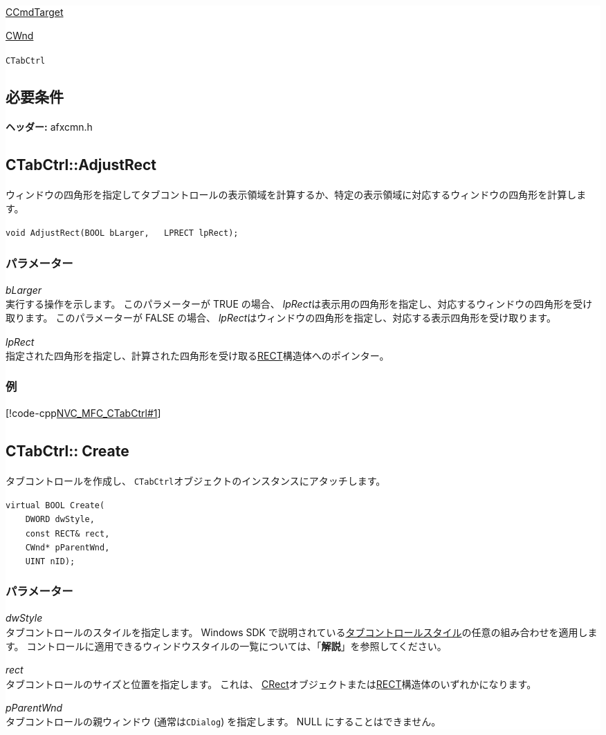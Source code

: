 [CCmdTarget](../../mfc/reference/ccmdtarget-class.md)

[CWnd](../../mfc/reference/cwnd-class.md)

`CTabCtrl`

## <a name="requirements"></a>必要条件

**ヘッダー:** afxcmn.h

##  <a name="adjustrect"></a>  CTabCtrl::AdjustRect

ウィンドウの四角形を指定してタブコントロールの表示領域を計算するか、特定の表示領域に対応するウィンドウの四角形を計算します。

```
void AdjustRect(BOOL bLarger,   LPRECT lpRect);
```

### <a name="parameters"></a>パラメーター

*bLarger*<br/>
実行する操作を示します。 このパラメーターが TRUE の場合、 *lpRect*は表示用の四角形を指定し、対応するウィンドウの四角形を受け取ります。 このパラメーターが FALSE の場合、 *lpRect*はウィンドウの四角形を指定し、対応する表示四角形を受け取ります。

*lpRect*<br/>
指定された四角形を指定し、計算された四角形を受け取る[RECT](/previous-versions/dd162897\(v=vs.85\))構造体へのポインター。

### <a name="example"></a>例

[!code-cpp[NVC_MFC_CTabCtrl#1](../../mfc/reference/codesnippet/cpp/ctabctrl-class_1.cpp)]

##  <a name="create"></a>CTabCtrl:: Create

タブコントロールを作成し、 `CTabCtrl`オブジェクトのインスタンスにアタッチします。

```
virtual BOOL Create(
    DWORD dwStyle,
    const RECT& rect,
    CWnd* pParentWnd,
    UINT nID);
```

### <a name="parameters"></a>パラメーター

*dwStyle*<br/>
タブコントロールのスタイルを指定します。 Windows SDK で説明されている[タブコントロールスタイル](/windows/win32/Controls/tab-control-styles)の任意の組み合わせを適用します。 コントロールに適用できるウィンドウスタイルの一覧については、「**解説**」を参照してください。

*rect*<br/>
タブコントロールのサイズと位置を指定します。 これは、 [CRect](../../atl-mfc-shared/reference/crect-class.md)オブジェクトまたは[RECT](/previous-versions/dd162897\(v=vs.85\))構造体のいずれかになります。

*pParentWnd*<br/>
タブコントロールの親ウィンドウ (通常は`CDialog`) を指定します。 NULL にすることはできません。
